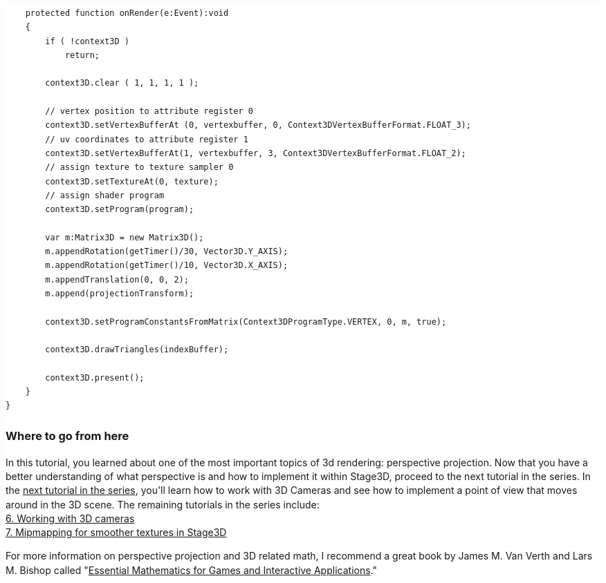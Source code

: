     	protected function onRender(e:Event):void
    	{
    		if ( !context3D )
    			return;

    		context3D.clear ( 1, 1, 1, 1 );

    		// vertex position to attribute register 0
    		context3D.setVertexBufferAt (0, vertexbuffer, 0, Context3DVertexBufferFormat.FLOAT_3);
    		// uv coordinates to attribute register 1
    		context3D.setVertexBufferAt(1, vertexbuffer, 3, Context3DVertexBufferFormat.FLOAT_2);
    		// assign texture to texture sampler 0
    		context3D.setTextureAt(0, texture);
    		// assign shader program
    		context3D.setProgram(program);

    		var m:Matrix3D = new Matrix3D();
    		m.appendRotation(getTimer()/30, Vector3D.Y_AXIS);
    		m.appendRotation(getTimer()/10, Vector3D.X_AXIS);
    		m.appendTranslation(0, 0, 2);
    		m.append(projectionTransform);

    		context3D.setProgramConstantsFromMatrix(Context3DProgramType.VERTEX, 0, m, true);

    		context3D.drawTriangles(indexBuffer);

    		context3D.present();
    	}
    }

### Where to go from here

In this tutorial, you learned about one of the most important topics of 3d
rendering: perspective projection. Now that you have a better understanding of
what perspective is and how to implement it within Stage3D, proceed to the next
tutorial in the series. In the
[next tutorial in the series](./working-with-3d-cameras.md), you'll learn how to
work with 3D Cameras and see how to implement a point of view that moves around
in the 3D scene. The remaining tutorials in the series include:  
[6. Working with 3D cameras](./working-with-3d-cameras.md)  
[7. Mipmapping for smoother textures in Stage3D](./mipmapping-for-smoother-textures-in-stage3d.md)

For more information on perspective projection and 3D related math, I recommend
a great book by James M. Van Verth and Lars M. Bishop called
"[Essential Mathematics for Games and Interactive Applications](https://www.amazon.com/Essential-Mathematics-Interactive-Applications-Second/dp/0123742978/)."
